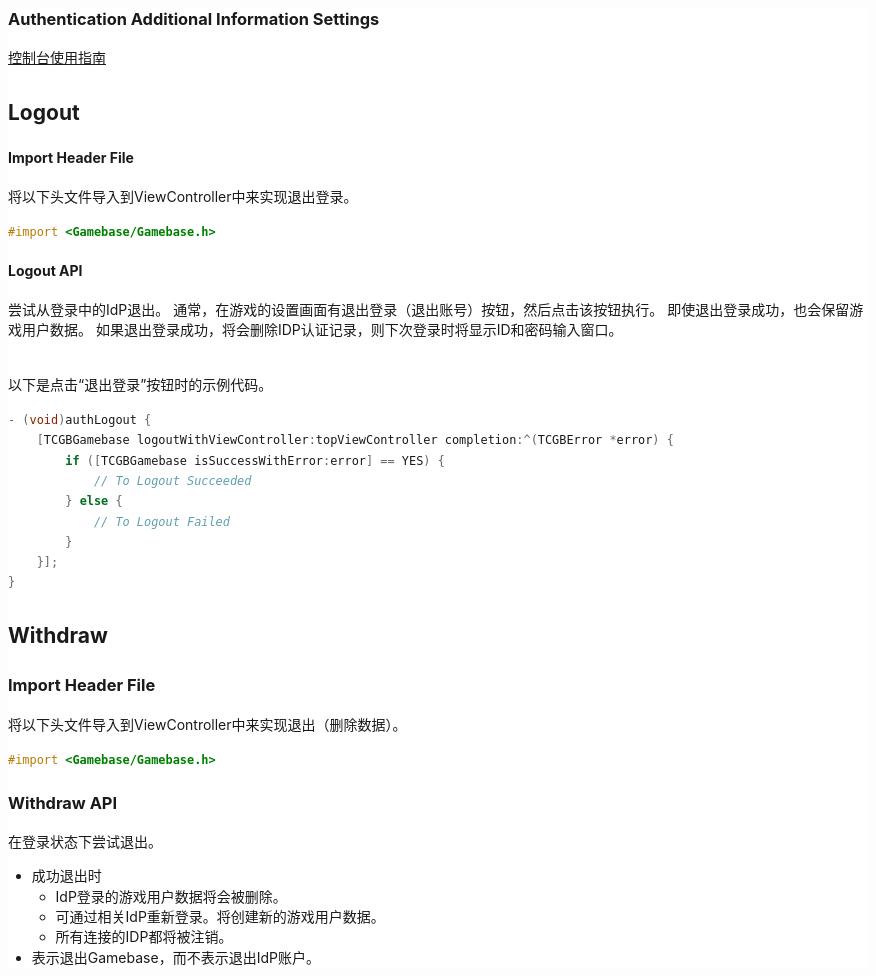 ### Authentication Additional Information Settings

[控制台使用指南](./oper-app/#authentication-information)

## Logout

#### Import Header File

将以下头文件导入到ViewController中来实现退出登录。

```objectivec
#import <Gamebase/Gamebase.h>
```

#### Logout API

尝试从登录中的IdP退出。 通常，在游戏的设置画面有退出登录（退出账号）按钮，然后点击该按钮执行。
即使退出登录成功，也会保留游戏用户数据。
如果退出登录成功，将会删除IDP认证记录，则下次登录时将显示ID和密码输入窗口。<br/> <br/>

以下是点击“退出登录”按钮时的示例代码。

```objectivec
- (void)authLogout {
    [TCGBGamebase logoutWithViewController:topViewController completion:^(TCGBError *error) {
        if ([TCGBGamebase isSuccessWithError:error] == YES) {
            // To Logout Succeeded
        } else {
            // To Logout Failed
        }
    }];
}
```




## Withdraw

### Import Header File

将以下头文件导入到ViewController中来实现退出（删除数据）。

```objectivec
#import <Gamebase/Gamebase.h>
```

### Withdraw API

在登录状态下尝试退出。

* 成功退出时
  * IdP登录的游戏用户数据将会被删除。
  * 可通过相关IdP重新登录。将创建新的游戏用户数据。
  * 所有连接的IDP都将被注销。
* 表示退出Gamebase，而不表示退出IdP账户。 
